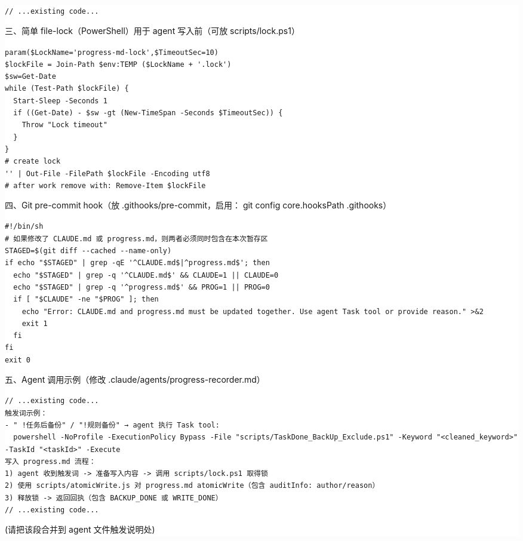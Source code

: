 ```
// ...existing code...
``` 

三、简单 file-lock（PowerShell）用于 agent 写入前（可放 scripts/lock.ps1）

```
param($LockName='progress-md-lock',$TimeoutSec=10)
$lockFile = Join-Path $env:TEMP ($LockName + '.lock')
$sw=Get-Date
while (Test-Path $lockFile) {
  Start-Sleep -Seconds 1
  if ((Get-Date) - $sw -gt (New-TimeSpan -Seconds $TimeoutSec)) {
    Throw "Lock timeout"
  }
}
# create lock
'' | Out-File -FilePath $lockFile -Encoding utf8
# after work remove with: Remove-Item $lockFile
```

四、Git pre-commit hook（放 .githooks/pre-commit，启用： git config core.hooksPath .githooks）

```
#!/bin/sh
# 如果修改了 CLAUDE.md 或 progress.md，则两者必须同时包含在本次暂存区
STAGED=$(git diff --cached --name-only)
if echo "$STAGED" | grep -qE '^CLAUDE.md$|^progress.md$'; then
  echo "$STAGED" | grep -q '^CLAUDE.md$' && CLAUDE=1 || CLAUDE=0
  echo "$STAGED" | grep -q '^progress.md$' && PROG=1 || PROG=0
  if [ "$CLAUDE" -ne "$PROG" ]; then
    echo "Error: CLAUDE.md and progress.md must be updated together. Use agent Task tool or provide reason." >&2
    exit 1
  fi
fi
exit 0
```

五、Agent 调用示例（修改 .claude/agents/progress-recorder.md）

```
// ...existing code...
触发词示例：
- " !任务后备份" / "!规则备份" → agent 执行 Task tool:
  powershell -NoProfile -ExecutionPolicy Bypass -File "scripts/TaskDone_BackUp_Exclude.ps1" -Keyword "<cleaned_keyword>" -TaskId "<taskId>" -Execute
写入 progress.md 流程：
1) agent 收到触发词 -> 准备写入内容 -> 调用 scripts/lock.ps1 取得锁
2) 使用 scripts/atomicWrite.js 对 progress.md atomicWrite（包含 auditInfo: author/reason）
3) 释放锁 -> 返回回执（包含 BACKUP_DONE 或 WRITE_DONE）
// ...existing code...
```

(请把该段合并到 agent 文件触发说明处)
